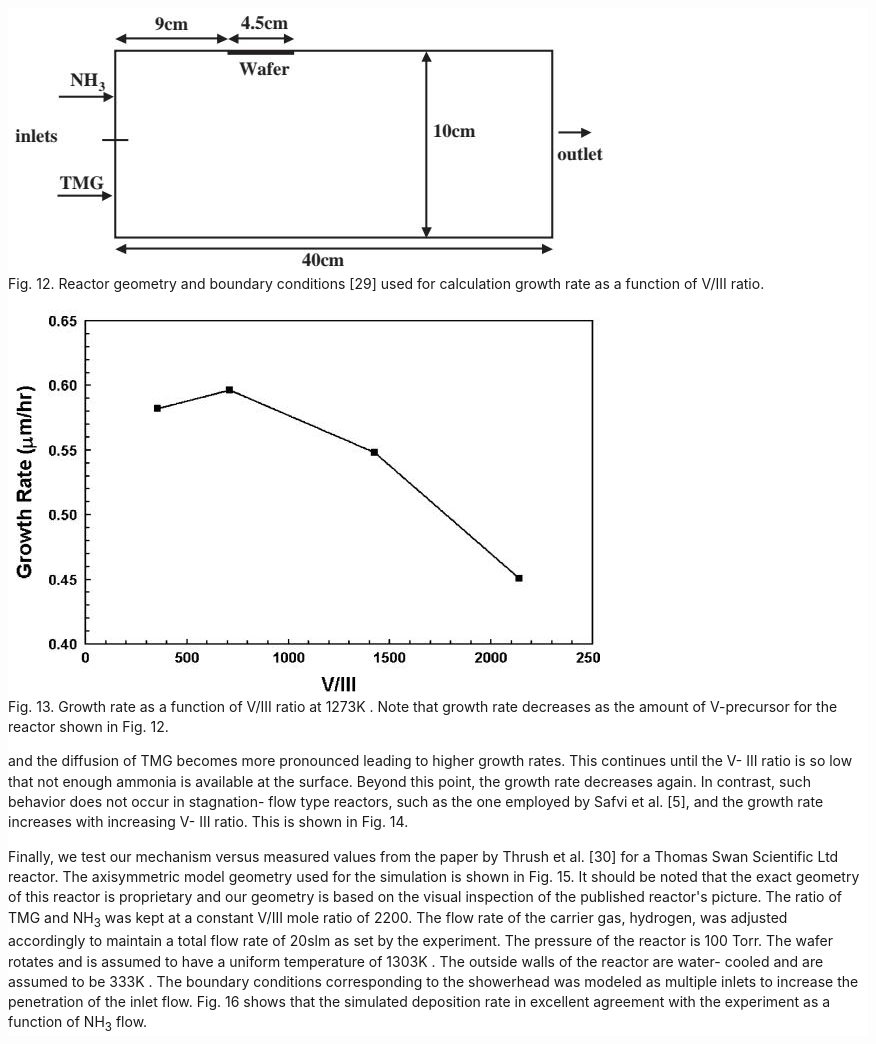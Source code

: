 ![](images/49af1cb3cb5d769e45c39617181c98b8365e27158258821278f54102556b9ee8.jpg)  
Fig. 12. Reactor geometry and boundary conditions [29] used for calculation growth rate as a function of V/III ratio.

![](images/da6a0562a00ab1947a01f834b9a0765ba4bb936097be6e60b43bb98f144b2788.jpg)  
Fig. 13. Growth rate as a function of V/III ratio at  $1273\mathrm{K}$ . Note that growth rate decreases as the amount of V-precursor for the reactor shown in Fig. 12.

and the diffusion of TMG becomes more pronounced leading to higher growth rates. This continues until the V- III ratio is so low that not enough ammonia is available at the surface. Beyond this point, the growth rate decreases again. In contrast, such behavior does not occur in stagnation- flow type reactors, such as the one employed by Safvi et al. [5], and the growth rate increases with increasing V- III ratio. This is shown in Fig. 14.

Finally, we test our mechanism versus measured values from the paper by Thrush et al. [30] for a Thomas Swan Scientific Ltd reactor. The axisymmetric model geometry used for the simulation is shown in Fig. 15. It should be noted that the exact geometry of this reactor is proprietary and our geometry is based on the visual inspection of the published reactor's picture. The ratio of TMG and  $\mathrm{NH}_3$  was kept at a constant V/III mole ratio of 2200. The flow rate of the carrier gas, hydrogen, was adjusted accordingly to maintain a total flow rate of  $20\mathrm{slm}$  as set by the experiment. The pressure of the reactor is 100 Torr. The wafer rotates and is assumed to have a uniform temperature of  $1303\mathrm{K}$ . The outside walls of the reactor are water- cooled and are assumed to be  $333\mathrm{K}$ . The boundary conditions corresponding to the showerhead was modeled as multiple inlets to increase the penetration of the inlet flow. Fig. 16 shows that the simulated deposition rate in excellent agreement with the experiment as a function of  $\mathrm{NH}_3$  flow.

